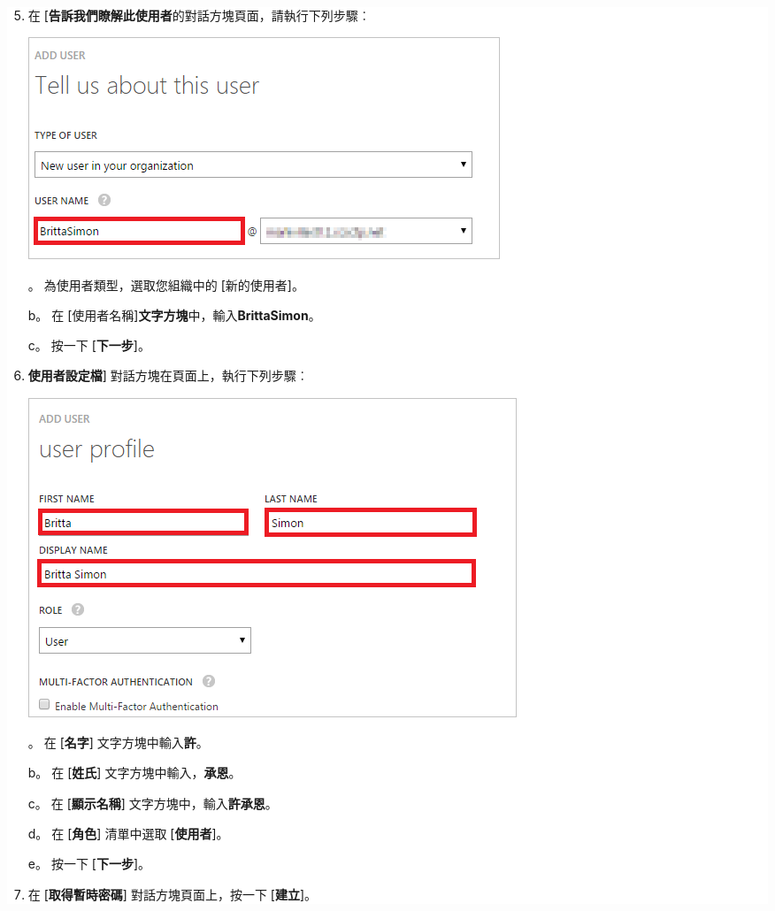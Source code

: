 5. 在 [**告訴我們瞭解此使用者**的對話方塊頁面，請執行下列步驟︰

    ![建立 Azure AD 測試使用者](./media/active-directory-saas-betterworks-tutorial/create_aaduser_05.png)

    。 為使用者類型，選取您組織中的 [新的使用者]。

    b。 在 [使用者名稱]**文字方塊**中，輸入**BrittaSimon**。

    c。 按一下 [**下一步**]。

6.  **使用者設定檔**] 對話方塊在頁面上，執行下列步驟︰
    
    ![建立 Azure AD 測試使用者](./media/active-directory-saas-betterworks-tutorial/create_aaduser_06.png)

    。 在 [**名字**] 文字方塊中輸入**許**。  

    b。 在 [**姓氏**] 文字方塊中輸入，**承恩**。

    c。 在 [**顯示名稱**] 文字方塊中，輸入**許承恩**。

    d。 在 [**角色**] 清單中選取 [**使用者**]。

    e。 按一下 [**下一步**]。

7. 在 [**取得暫時密碼**] 對話方塊頁面上，按一下 [**建立**]。
    

[1]: ./media/active-directory-saas-betterworks-tutorial/tutorial_general_01.png
[2]: ./media/active-directory-saas-betterworks-tutorial/tutorial_general_02.png
[3]: ./media/active-directory-saas-betterworks-tutorial/tutorial_general_03.png
[4]: ./media/active-directory-saas-betterworks-tutorial/tutorial_general_04.png
[6]: ./media/active-directory-saas-betterworks-tutorial/tutorial_general_05.png
[10]: ./media/active-directory-saas-betterworks-tutorial/tutorial_general_06.png
[11]: ./media/active-directory-saas-betterworks-tutorial/tutorial_general_07.png
[20]: ./media/active-directory-saas-betterworks-tutorial/tutorial_general_100.png
[200]: ./media/active-directory-saas-betterworks-tutorial/tutorial_general_200.png
[201]: ./media/active-directory-saas-betterworks-tutorial/tutorial_general_201.png
[203]: ./media/active-directory-saas-betterworks-tutorial/tutorial_general_203.png
[204]: ./media/active-directory-saas-betterworks-tutorial/tutorial_general_204.png
[205]: ./media/active-directory-saas-betterworks-tutorial/tutorial_general_205.png